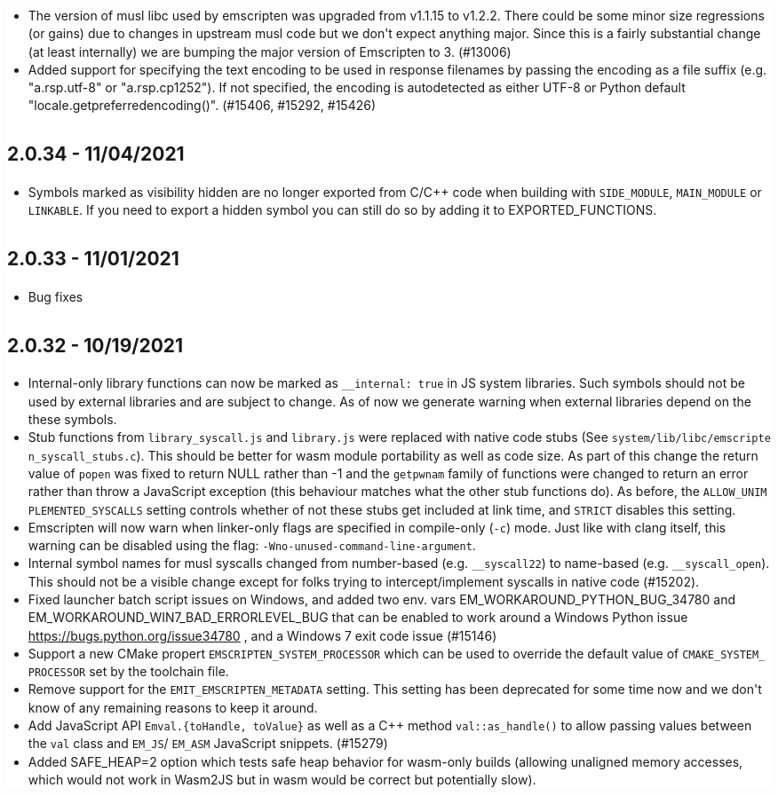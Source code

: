 - The version of musl libc used by emscripten was upgraded from v1.1.15 to
  v1.2.2.  There could be some minor size regressions (or gains) due to changes
  in upstream musl code but we don't expect anything major.  Since this is a
  fairly substantial change (at least internally) we are bumping the major
  version of Emscripten to 3. (#13006)
- Added support for specifying the text encoding to be used in response filenames
  by passing the encoding as a file suffix (e.g. "a.rsp.utf-8" or "a.rsp.cp1252").
  If not specified, the encoding is autodetected as either UTF-8 or Python
  default "locale.getpreferredencoding()". (#15406, #15292, #15426)

2.0.34 - 11/04/2021
-------------------
- Symbols marked as visibility hidden are no longer exported from C/C++
  code when building with `SIDE_MODULE`, `MAIN_MODULE` or `LINKABLE`.  If you
  need to export a hidden symbol you can still do so by adding it to
  EXPORTED_FUNCTIONS.

2.0.33 - 11/01/2021
-------------------
- Bug fixes

2.0.32 - 10/19/2021
-------------------
- Internal-only library functions can now be marked as `__internal: true` in JS
  system libraries.  Such symbols should not be used by external libraries and
  are subject to change.  As of now we generate warning when external libraries
  depend on the these symbols.
- Stub functions from `library_syscall.js` and `library.js` were replaced with
  native code stubs (See `system/lib/libc/emscripten_syscall_stubs.c`).  This
  should be better for wasm module portability as well as code size.  As part
  of this change the return value of `popen` was fixed to return NULL rather
  than -1 and the `getpwnam` family of functions were changed to return an
  error rather than throw a JavaScript exception (this behaviour matches what
  the other stub functions do).  As before, the `ALLOW_UNIMPLEMENTED_SYSCALLS`
  setting controls whether of not these stubs get included at link time, and
  `STRICT` disables this setting.
- Emscripten will now warn when linker-only flags are specified in
  compile-only (`-c`) mode.  Just like with clang itself, this warning can be
  disabled using the flag: `-Wno-unused-command-line-argument`.
- Internal symbol names for musl syscalls changed from number-based (e.g.
  `__syscall22`) to name-based (e.g. `__syscall_open`).  This should not be
  a visible change except for folks trying to intercept/implement syscalls
  in native code (#15202).
- Fixed launcher batch script issues on Windows, and added two env. vars
  EM_WORKAROUND_PYTHON_BUG_34780 and EM_WORKAROUND_WIN7_BAD_ERRORLEVEL_BUG that
  can be enabled to work around a Windows Python issue
  https://bugs.python.org/issue34780 , and a Windows 7 exit code issue (#15146)
- Support a new CMake propert `EMSCRIPTEN_SYSTEM_PROCESSOR` which can be used
  to override the default value of `CMAKE_SYSTEM_PROCESSOR` set by the
  toolchain file.
- Remove support for the `EMIT_EMSCRIPTEN_METADATA` setting.  This setting has
  been deprecated for some time now and we don't know of any remaining reasons to
  keep it around.
- Add JavaScript API `Emval.{toHandle, toValue}` as well as a C++ method
  `val::as_handle()` to allow passing values between the `val` class and
  `EM_JS`/ `EM_ASM` JavaScript snippets. (#15279)
- Added SAFE_HEAP=2 option which tests safe heap behavior for wasm-only builds
  (allowing unaligned memory accesses, which would not work in Wasm2JS but in
   wasm would be correct but potentially slow).

